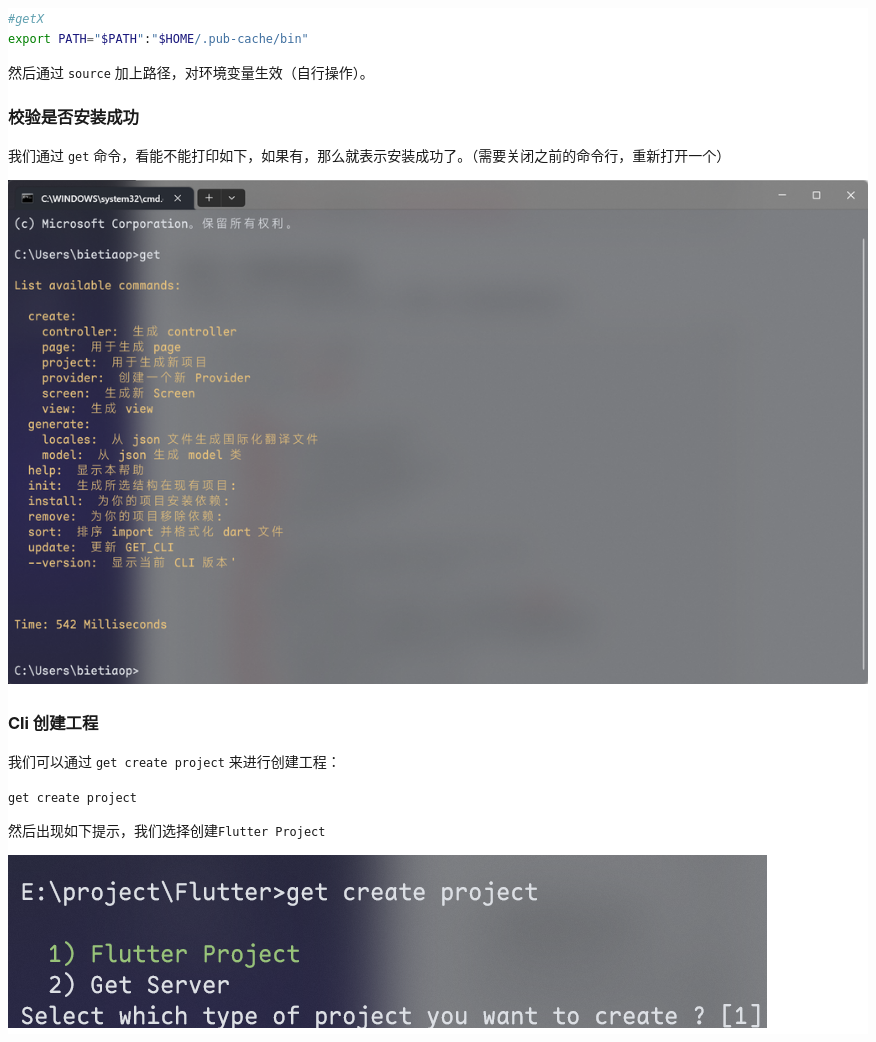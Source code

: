 ```bash
#getX
export PATH="$PATH":"$HOME/.pub-cache/bin"
```

然后通过 `source` 加上路径，对环境变量生效（自行操作）。

### 校验是否安装成功

我们通过 `get` 命令，看能不能打印如下，如果有，那么就表示安装成功了。（需要关闭之前的命令行，重新打开一个）

![image-20230712110518937](./getx学习日志/image-20230712110518937.png)

### Cli 创建工程

我们可以通过 `get create project` 来进行创建工程：

```bash
get create project
```

然后出现如下提示，我们选择创建`Flutter Project`

![image-20230712110752435](./getx学习日志/image-20230712110752435.png)
